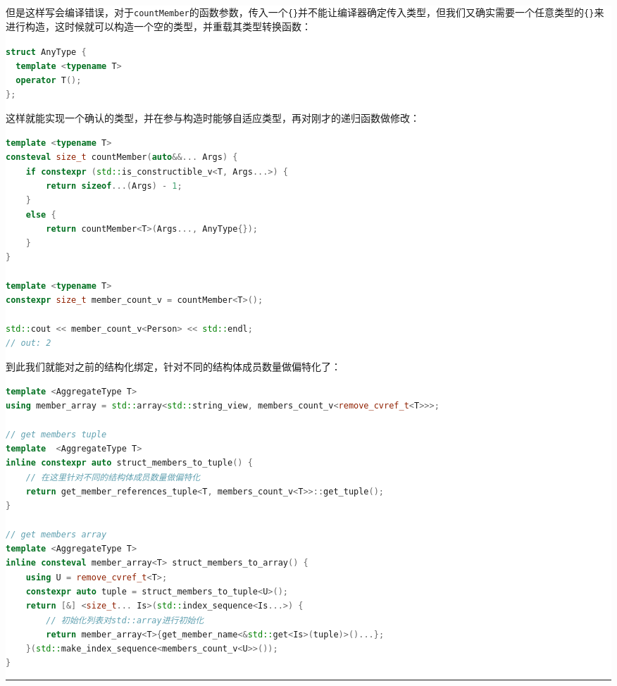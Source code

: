 但是这样写会编译错误，对于`countMember`的函数参数，传入一个`{}`并不能让编译器确定传入类型，但我们又确实需要一个任意类型的`{}`来进行构造，这时候就可以构造一个空的类型，并重载其类型转换函数：

```c++
struct AnyType {
  template <typename T>
  operator T();
};
```

这样就能实现一个确认的类型，并在参与构造时能够自适应类型，再对刚才的递归函数做修改：

```c++
template <typename T>
consteval size_t countMember(auto&&... Args) {
	if constexpr (std::is_constructible_v<T, Args...>) {
        return sizeof...(Args) - 1;
	}
	else {
		return countMember<T>(Args..., AnyType{});
	}
}

template <typename T>
constexpr size_t member_count_v = countMember<T>();

std::cout << member_count_v<Person> << std::endl;
// out: 2
```

到此我们就能对之前的结构化绑定，针对不同的结构体成员数量做偏特化了：

```c++
template <AggregateType T>
using member_array = std::array<std::string_view, members_count_v<remove_cvref_t<T>>>;

// get members tuple
template  <AggregateType T>
inline constexpr auto struct_members_to_tuple() {
	// 在这里针对不同的结构体成员数量做偏特化
	return get_member_references_tuple<T, members_count_v<T>>::get_tuple(); 
}

// get members array
template <AggregateType T>
inline consteval member_array<T> struct_members_to_array() {
	using U = remove_cvref_t<T>;
	constexpr auto tuple = struct_members_to_tuple<U>();
	return [&] <size_t... Is>(std::index_sequence<Is...>) {
		// 初始化列表对std::array进行初始化
        return member_array<T>{get_member_name<&std::get<Is>(tuple)>()...};
    }(std::make_index_sequence<members_count_v<U>>());
}
```

---